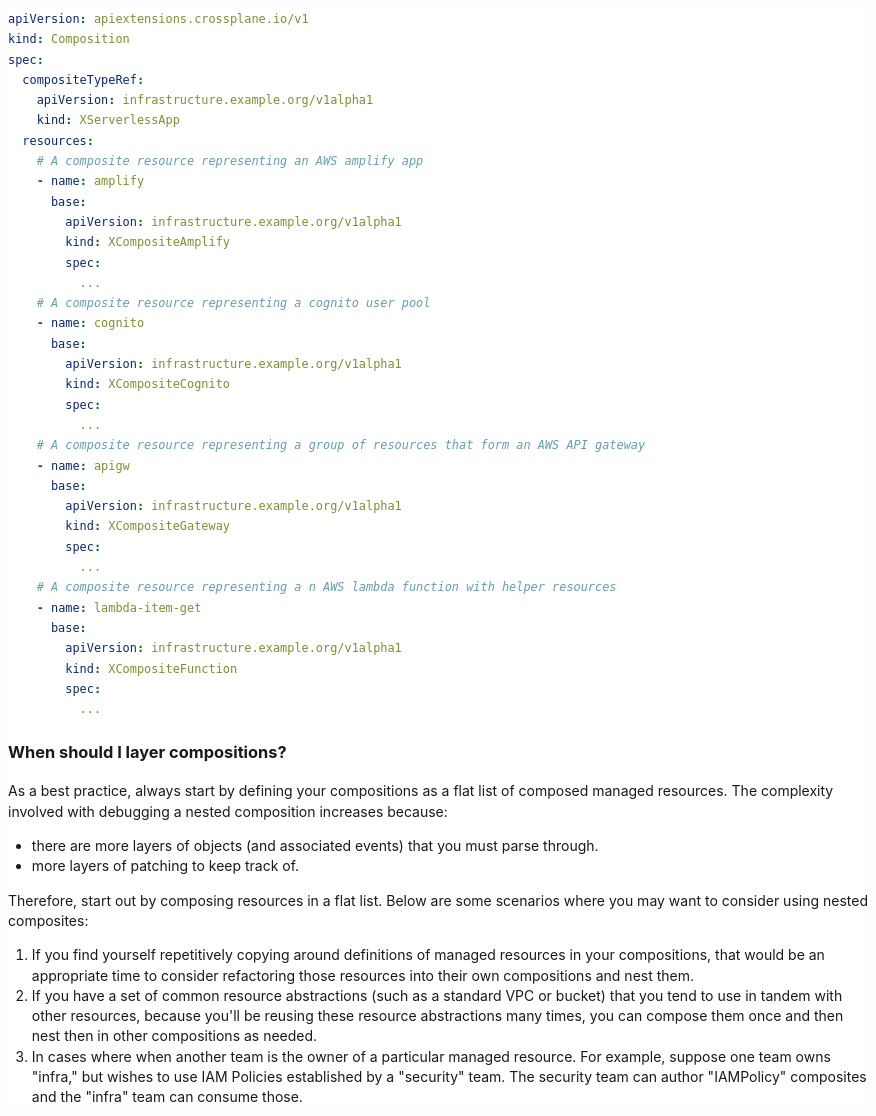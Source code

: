 ```yaml
apiVersion: apiextensions.crossplane.io/v1
kind: Composition
spec:
  compositeTypeRef:
    apiVersion: infrastructure.example.org/v1alpha1
    kind: XServerlessApp
  resources:
    # A composite resource representing an AWS amplify app
    - name: amplify
      base: 
        apiVersion: infrastructure.example.org/v1alpha1
        kind: XCompositeAmplify
        spec:
          ...
    # A composite resource representing a cognito user pool 
    - name: cognito
      base: 
        apiVersion: infrastructure.example.org/v1alpha1
        kind: XCompositeCognito
        spec:
          ...
    # A composite resource representing a group of resources that form an AWS API gateway
    - name: apigw
      base: 
        apiVersion: infrastructure.example.org/v1alpha1
        kind: XCompositeGateway
        spec:
          ...
    # A composite resource representing a n AWS lambda function with helper resources
    - name: lambda-item-get
      base: 
        apiVersion: infrastructure.example.org/v1alpha1
        kind: XCompositeFunction
        spec:
          ...
```

### When should I layer compositions?

As a best practice, always start by defining your compositions as a flat list of composed managed resources. The complexity involved with debugging a nested composition increases because:

- there are more layers of objects (and associated events) that you must parse through.
- more layers of patching to keep track of.

Therefore, start out by composing resources in a flat list. Below are some scenarios where you may want to consider using nested composites:

1. If you find yourself repetitively copying around definitions of managed resources in your compositions, that would be an appropriate time to consider refactoring those resources into their own compositions and nest them. 
2. If you have a set of common resource abstractions (such as a standard VPC or bucket) that you tend to use in tandem with other resources, because you'll be reusing these resource abstractions many times, you can compose them once and then nest then in other compositions as needed.
3. In cases where when another team is the owner of a particular managed resource. For example, suppose one team owns "infra," but wishes to use IAM Policies established by a "security" team. The security team can author "IAMPolicy" composites and the "infra" team can consume those.
